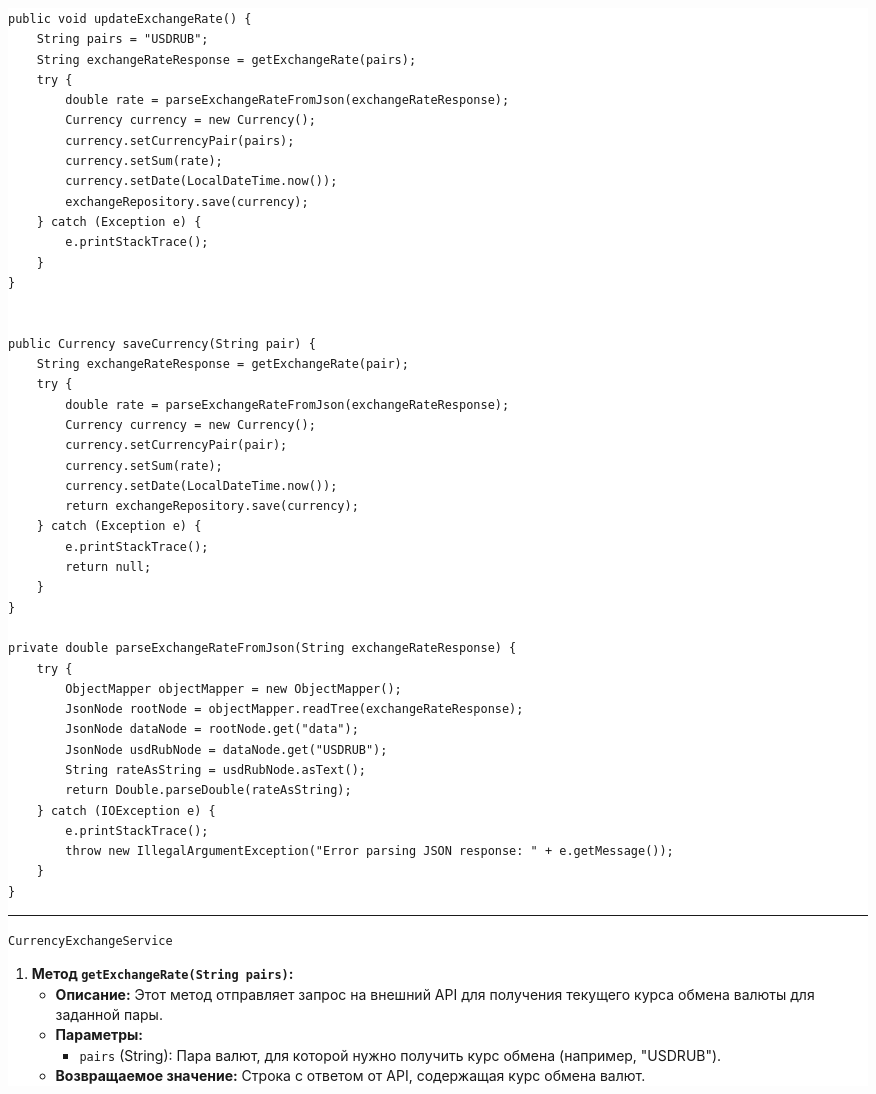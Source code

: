     public void updateExchangeRate() {
        String pairs = "USDRUB";
        String exchangeRateResponse = getExchangeRate(pairs);
        try {
            double rate = parseExchangeRateFromJson(exchangeRateResponse);
            Currency currency = new Currency();
            currency.setCurrencyPair(pairs);
            currency.setSum(rate);
            currency.setDate(LocalDateTime.now());
            exchangeRepository.save(currency);
        } catch (Exception e) {
            e.printStackTrace();
        }
    }


    public Currency saveCurrency(String pair) {
        String exchangeRateResponse = getExchangeRate(pair);
        try {
            double rate = parseExchangeRateFromJson(exchangeRateResponse);
            Currency currency = new Currency();
            currency.setCurrencyPair(pair);
            currency.setSum(rate);
            currency.setDate(LocalDateTime.now());
            return exchangeRepository.save(currency);
        } catch (Exception e) {
            e.printStackTrace();
            return null;
        }
    }

    private double parseExchangeRateFromJson(String exchangeRateResponse) {
        try {
            ObjectMapper objectMapper = new ObjectMapper();
            JsonNode rootNode = objectMapper.readTree(exchangeRateResponse);
            JsonNode dataNode = rootNode.get("data");
            JsonNode usdRubNode = dataNode.get("USDRUB");
            String rateAsString = usdRubNode.asText();
            return Double.parseDouble(rateAsString);
        } catch (IOException e) {
            e.printStackTrace();
            throw new IllegalArgumentException("Error parsing JSON response: " + e.getMessage());
        }
    }
-----------------------------------------

`CurrencyExchangeService`

1. **Метод `getExchangeRate(String pairs)`:**
   - **Описание:** Этот метод отправляет запрос на внешний API для получения текущего курса обмена валюты для заданной пары.
   - **Параметры:**
     - `pairs` (String): Пара валют, для которой нужно получить курс обмена (например, "USDRUB").
   - **Возвращаемое значение:** Строка с ответом от API, содержащая курс обмена валют.
